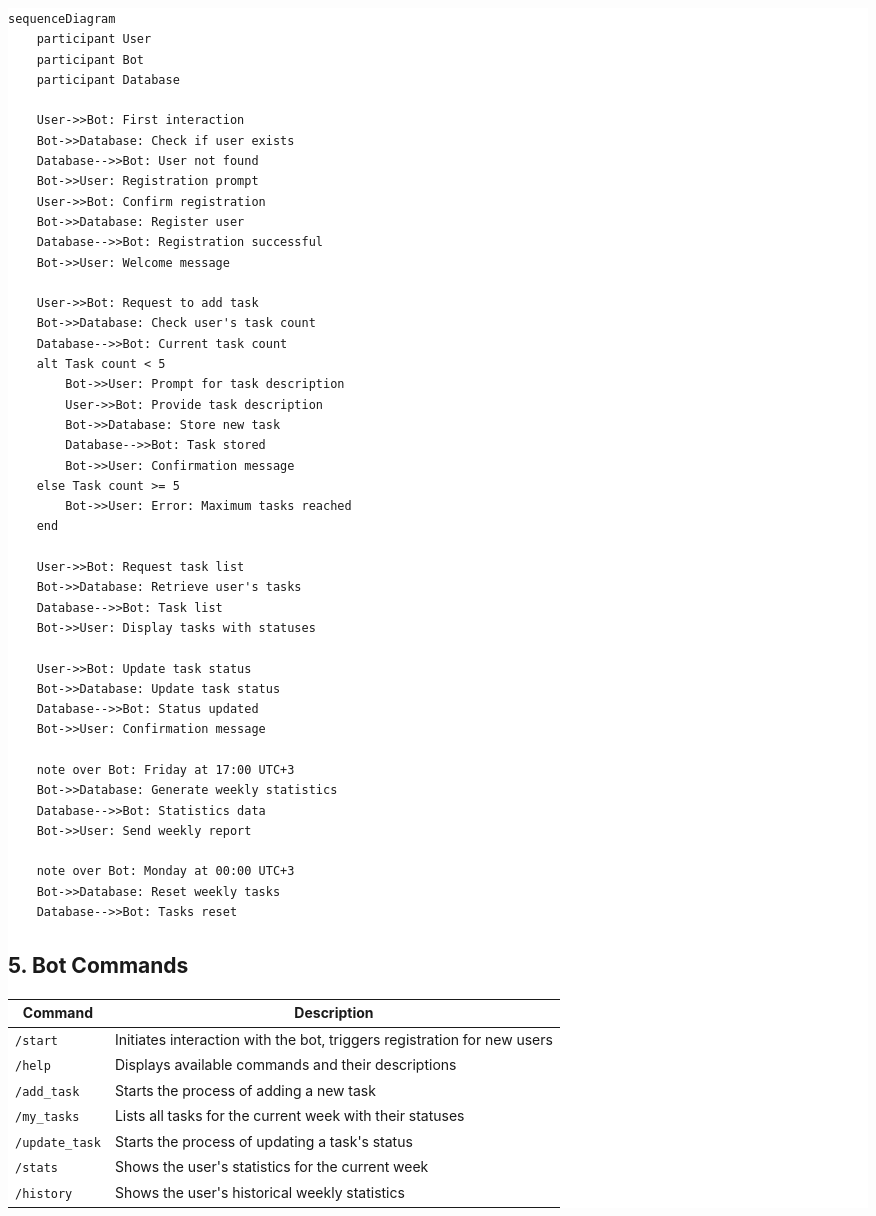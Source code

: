 ```mermaid
sequenceDiagram
    participant User
    participant Bot
    participant Database
    
    User->>Bot: First interaction
    Bot->>Database: Check if user exists
    Database-->>Bot: User not found
    Bot->>User: Registration prompt
    User->>Bot: Confirm registration
    Bot->>Database: Register user
    Database-->>Bot: Registration successful
    Bot->>User: Welcome message
    
    User->>Bot: Request to add task
    Bot->>Database: Check user's task count
    Database-->>Bot: Current task count
    alt Task count < 5
        Bot->>User: Prompt for task description
        User->>Bot: Provide task description
        Bot->>Database: Store new task
        Database-->>Bot: Task stored
        Bot->>User: Confirmation message
    else Task count >= 5
        Bot->>User: Error: Maximum tasks reached
    end
    
    User->>Bot: Request task list
    Bot->>Database: Retrieve user's tasks
    Database-->>Bot: Task list
    Bot->>User: Display tasks with statuses
    
    User->>Bot: Update task status
    Bot->>Database: Update task status
    Database-->>Bot: Status updated
    Bot->>User: Confirmation message
    
    note over Bot: Friday at 17:00 UTC+3
    Bot->>Database: Generate weekly statistics
    Database-->>Bot: Statistics data
    Bot->>User: Send weekly report
    
    note over Bot: Monday at 00:00 UTC+3
    Bot->>Database: Reset weekly tasks
    Database-->>Bot: Tasks reset
```

## 5. Bot Commands

| Command | Description |
|---------|-------------|
| `/start` | Initiates interaction with the bot, triggers registration for new users |
| `/help` | Displays available commands and their descriptions |
| `/add_task` | Starts the process of adding a new task |
| `/my_tasks` | Lists all tasks for the current week with their statuses |
| `/update_task` | Starts the process of updating a task's status |
| `/stats` | Shows the user's statistics for the current week |
| `/history` | Shows the user's historical weekly statistics |